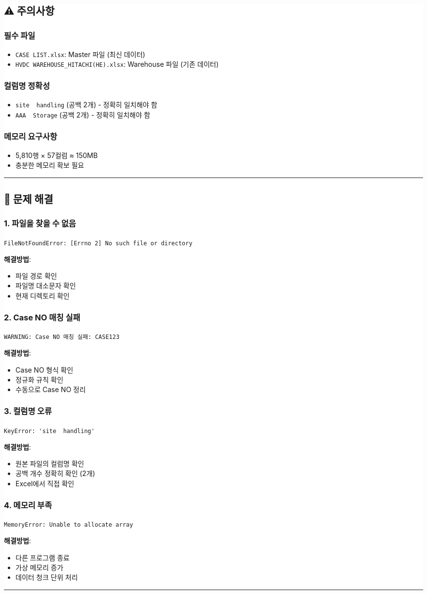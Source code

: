 
## ⚠️ 주의사항

### 필수 파일
- `CASE LIST.xlsx`: Master 파일 (최신 데이터)
- `HVDC WAREHOUSE_HITACHI(HE).xlsx`: Warehouse 파일 (기존 데이터)

### 컬럼명 정확성
- `site  handling` (공백 2개) - 정확히 일치해야 함
- `AAA  Storage` (공백 2개) - 정확히 일치해야 함

### 메모리 요구사항
- 5,810행 × 57컬럼 ≈ 150MB
- 충분한 메모리 확보 필요

---

## 🐛 문제 해결

### 1. 파일을 찾을 수 없음
```
FileNotFoundError: [Errno 2] No such file or directory
```
**해결방법**:
- 파일 경로 확인
- 파일명 대소문자 확인
- 현재 디렉토리 확인

### 2. Case NO 매칭 실패
```
WARNING: Case NO 매칭 실패: CASE123
```
**해결방법**:
- Case NO 형식 확인
- 정규화 규칙 확인
- 수동으로 Case NO 정리

### 3. 컬럼명 오류
```
KeyError: 'site  handling'
```
**해결방법**:
- 원본 파일의 컬럼명 확인
- 공백 개수 정확히 확인 (2개)
- Excel에서 직접 확인

### 4. 메모리 부족
```
MemoryError: Unable to allocate array
```
**해결방법**:
- 다른 프로그램 종료
- 가상 메모리 증가
- 데이터 청크 단위 처리

---